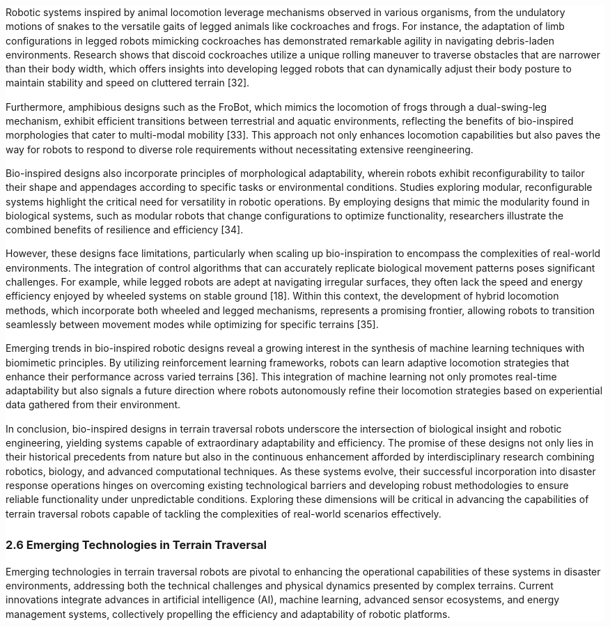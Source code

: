Robotic systems inspired by animal locomotion leverage mechanisms observed in various organisms, from the undulatory motions of snakes to the versatile gaits of legged animals like cockroaches and frogs. For instance, the adaptation of limb configurations in legged robots mimicking cockroaches has demonstrated remarkable agility in navigating debris-laden environments. Research shows that discoid cockroaches utilize a unique rolling maneuver to traverse obstacles that are narrower than their body width, which offers insights into developing legged robots that can dynamically adjust their body posture to maintain stability and speed on cluttered terrain [32].

Furthermore, amphibious designs such as the FroBot, which mimics the locomotion of frogs through a dual-swing-leg mechanism, exhibit efficient transitions between terrestrial and aquatic environments, reflecting the benefits of bio-inspired morphologies that cater to multi-modal mobility [33]. This approach not only enhances locomotion capabilities but also paves the way for robots to respond to diverse role requirements without necessitating extensive reengineering.

Bio-inspired designs also incorporate principles of morphological adaptability, wherein robots exhibit reconfigurability to tailor their shape and appendages according to specific tasks or environmental conditions. Studies exploring modular, reconfigurable systems highlight the critical need for versatility in robotic operations. By employing designs that mimic the modularity found in biological systems, such as modular robots that change configurations to optimize functionality, researchers illustrate the combined benefits of resilience and efficiency [34].

However, these designs face limitations, particularly when scaling up bio-inspiration to encompass the complexities of real-world environments. The integration of control algorithms that can accurately replicate biological movement patterns poses significant challenges. For example, while legged robots are adept at navigating irregular surfaces, they often lack the speed and energy efficiency enjoyed by wheeled systems on stable ground [18]. Within this context, the development of hybrid locomotion methods, which incorporate both wheeled and legged mechanisms, represents a promising frontier, allowing robots to transition seamlessly between movement modes while optimizing for specific terrains [35].

Emerging trends in bio-inspired robotic designs reveal a growing interest in the synthesis of machine learning techniques with biomimetic principles. By utilizing reinforcement learning frameworks, robots can learn adaptive locomotion strategies that enhance their performance across varied terrains [36]. This integration of machine learning not only promotes real-time adaptability but also signals a future direction where robots autonomously refine their locomotion strategies based on experiential data gathered from their environment.

In conclusion, bio-inspired designs in terrain traversal robots underscore the intersection of biological insight and robotic engineering, yielding systems capable of extraordinary adaptability and efficiency. The promise of these designs not only lies in their historical precedents from nature but also in the continuous enhancement afforded by interdisciplinary research combining robotics, biology, and advanced computational techniques. As these systems evolve, their successful incorporation into disaster response operations hinges on overcoming existing technological barriers and developing robust methodologies to ensure reliable functionality under unpredictable conditions. Exploring these dimensions will be critical in advancing the capabilities of terrain traversal robots capable of tackling the complexities of real-world scenarios effectively.

### 2.6 Emerging Technologies in Terrain Traversal

Emerging technologies in terrain traversal robots are pivotal to enhancing the operational capabilities of these systems in disaster environments, addressing both the technical challenges and physical dynamics presented by complex terrains. Current innovations integrate advances in artificial intelligence (AI), machine learning, advanced sensor ecosystems, and energy management systems, collectively propelling the efficiency and adaptability of robotic platforms.
